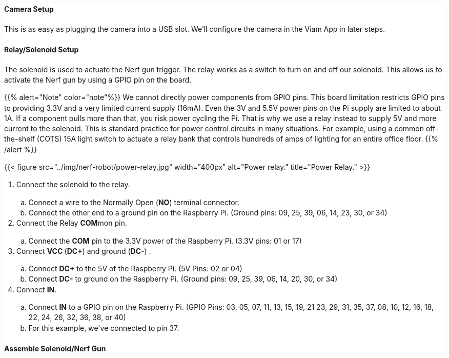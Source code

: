 #### Camera Setup

This is as easy as plugging the camera into a USB slot. 
We’ll configure the camera in the Viam App in later steps. 

#### Relay/Solenoid Setup

The solenoid is used to actuate the Nerf gun trigger. 
The relay works as a switch to turn on and off our solenoid. 
This allows us to activate the Nerf gun by using a GPIO pin on the board.

{{% alert="Note" color="note"%}}
We cannot directly power components from GPIO pins. 
This board limitation restricts GPIO pins to providing 3.3V and a very limited current supply (16mA). 
Even the 3V and 5.5V power pins on the Pi supply are limited to about 1A. 
If a component pulls more than that, you risk power cycling the Pi. 
That is why we use a relay instead to supply 5V and more current to the solenoid. 
This is standard practice for power control circuits in many situations. 
For example, using a common off-the-shelf (COTS) 15A light switch to actuate a relay bank that controls hundreds of amps of lighting for an entire office floor.
{{% /alert %}}

{{< figure src="../img/nerf-robot/power-relay.jpg" width="400px" alt="Power relay." title="Power Relay." >}}
<ol>
<li>Connect the solenoid to the relay.</li>
<ol type="a">
    <li>Connect a wire to the Normally Open (<strong>NO</strong>) terminal connector.</li>
    <li>Connect the other end to a ground pin on the Raspberry Pi. (Ground pins: 09, 25, 39, 06, 14, 23, 30, or 34)</li>
    </ol>
<li>Connect the Relay <strong>COM</strong>mon pin.</li>
<ol type="a">
<li>Connect the <strong>COM</strong> pin to the 3.3V power of the Raspberry Pi. (3.3V pins: 01 or 17)</li>
</ol>
<li>Connect <strong> VCC </strong>(<strong>DC+</strong>) and ground (<strong>DC-</strong>) .</li>
<ol type="a">
<li>Connect <strong>DC+</strong> to the 5V of the Raspberry Pi. (5V Pins: 02 or 04)</li>
<li>Connect <strong>DC-</strong> to ground on the Raspberry Pi. (Ground pins: 09, 25, 39, 06, 14, 20, 30, or 34)</li>
</ol>
<li>Connect <strong>IN</strong>. </li>
<ol type="a">
<li>Connect <strong>IN</strong> to a GPIO pin on the Raspberry Pi. (GPIO Pins: 03, 05, 07, 11, 13, 15, 19, 21 23, 29, 31, 35, 37, 08, 10, 12, 16, 18, 22, 24, 26, 32, 36, 38, or 40)</li>
<li>For this example, we've connected to pin 37.</li>
</ol>
</ol>

#### Assemble Solenoid/Nerf Gun
